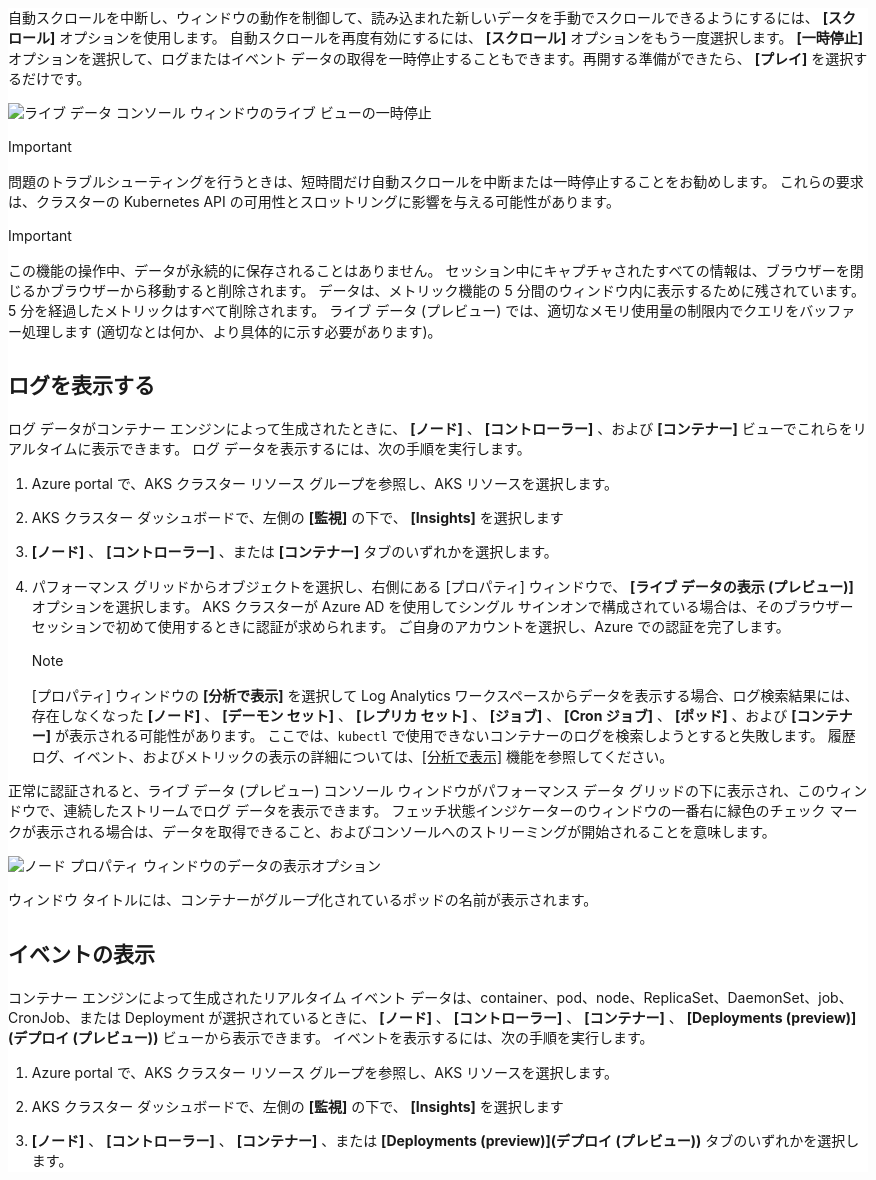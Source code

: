 自動スクロールを中断し、ウィンドウの動作を制御して、読み込まれた新しいデータを手動でスクロールできるようにするには、 **[スクロール]** オプションを使用します。 自動スクロールを再度有効にするには、 **[スクロール]** オプションをもう一度選択します。 **[一時停止]** オプションを選択して、ログまたはイベント データの取得を一時停止することもできます。再開する準備ができたら、 **[プレイ]** を選択するだけです。  

![ライブ データ コンソール ウィンドウのライブ ビューの一時停止](./media/container-insights-livedata-overview/livedata-pane-scroll-pause-example.png)

>[!IMPORTANT]
>問題のトラブルシューティングを行うときは、短時間だけ自動スクロールを中断または一時停止することをお勧めします。 これらの要求は、クラスターの Kubernetes API の可用性とスロットリングに影響を与える可能性があります。 

>[!IMPORTANT]
>この機能の操作中、データが永続的に保存されることはありません。 セッション中にキャプチャされたすべての情報は、ブラウザーを閉じるかブラウザーから移動すると削除されます。 データは、メトリック機能の 5 分間のウィンドウ内に表示するために残されています。5 分を経過したメトリックはすべて削除されます。 ライブ データ (プレビュー) では、適切なメモリ使用量の制限内でクエリをバッファー処理します (適切なとは何か、より具体的に示す必要があります)。 

## <a name="view-logs"></a>ログを表示する

ログ データがコンテナー エンジンによって生成されたときに、 **[ノード]** 、 **[コントローラー]** 、および **[コンテナー]** ビューでこれらをリアルタイムに表示できます。 ログ データを表示するには、次の手順を実行します。

1. Azure portal で、AKS クラスター リソース グループを参照し、AKS リソースを選択します。

2. AKS クラスター ダッシュボードで、左側の **[監視]** の下で、 **[Insights]** を選択します 

3. **[ノード]** 、 **[コントローラー]** 、または **[コンテナー]** タブのいずれかを選択します。

4. パフォーマンス グリッドからオブジェクトを選択し、右側にある [プロパティ] ウィンドウで、 **[ライブ データの表示 (プレビュー)]** オプションを選択します。 AKS クラスターが Azure AD を使用してシングル サインオンで構成されている場合は、そのブラウザー セッションで初めて使用するときに認証が求められます。 ご自身のアカウントを選択し、Azure での認証を完了します。  

    >[!NOTE]
    >[プロパティ] ウィンドウの **[分析で表示]** を選択して Log Analytics ワークスペースからデータを表示する場合、ログ検索結果には、存在しなくなった **[ノード]** 、 **[デーモン セット]** 、 **[レプリカ セット]** 、 **[ジョブ]** 、 **[Cron ジョブ]** 、 **[ポッド]** 、および **[コンテナー]** が表示される可能性があります。 ここでは、`kubectl` で使用できないコンテナーのログを検索しようとすると失敗します。 履歴ログ、イベント、およびメトリックの表示の詳細については、[[分析で表示]](container-insights-log-search.md#search-logs-to-analyze-data) 機能を参照してください。  

正常に認証されると、ライブ データ (プレビュー) コンソール ウィンドウがパフォーマンス データ グリッドの下に表示され、このウィンドウで、連続したストリームでログ データを表示できます。 フェッチ状態インジケーターのウィンドウの一番右に緑色のチェック マークが表示される場合は、データを取得できること、およびコンソールへのストリーミングが開始されることを意味します。  

![ノード プロパティ ウィンドウのデータの表示オプション](./media/container-insights-livedata-overview/node-properties-pane.png)  

ウィンドウ タイトルには、コンテナーがグループ化されているポッドの名前が表示されます。

## <a name="view-events"></a>イベントの表示

コンテナー エンジンによって生成されたリアルタイム イベント データは、container、pod、node、ReplicaSet、DaemonSet、job、CronJob、または Deployment が選択されているときに、 **[ノード]** 、 **[コントローラー]** 、 **[コンテナー]** 、 **[Deployments (preview)] (デプロイ (プレビュー))** ビューから表示できます。 イベントを表示するには、次の手順を実行します。

1. Azure portal で、AKS クラスター リソース グループを参照し、AKS リソースを選択します。

2. AKS クラスター ダッシュボードで、左側の **[監視]** の下で、 **[Insights]** を選択します 

3. **[ノード]** 、 **[コントローラー]** 、 **[コンテナー]** 、または **[Deployments (preview)]\(デプロイ (プレビュー)\)** タブのいずれかを選択します。
